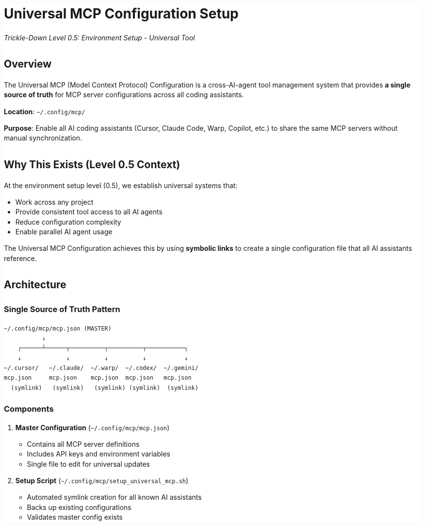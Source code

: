 # Universal MCP Configuration Setup
*Trickle-Down Level 0.5: Environment Setup - Universal Tool*

## Overview

The Universal MCP (Model Context Protocol) Configuration is a cross-AI-agent tool management system that provides **a single source of truth** for MCP server configurations across all coding assistants.

**Location**: `~/.config/mcp/`

**Purpose**: Enable all AI coding assistants (Cursor, Claude Code, Warp, Copilot, etc.) to share the same MCP servers without manual synchronization.

## Why This Exists (Level 0.5 Context)

At the environment setup level (0.5), we establish universal systems that:
- Work across any project
- Provide consistent tool access to all AI agents
- Reduce configuration complexity
- Enable parallel AI agent usage

The Universal MCP Configuration achieves this by using **symbolic links** to create a single configuration file that all AI assistants reference.

## Architecture

### Single Source of Truth Pattern

```
~/.config/mcp/mcp.json (MASTER)
           ↓
    ┌──────┴──────┬──────────┬──────────┬───────────┐
    ↓             ↓          ↓          ↓           ↓
~/.cursor/   ~/.claude/  ~/.warp/  ~/.codex/  ~/.gemini/
mcp.json     mcp.json    mcp.json  mcp.json   mcp.json
  (symlink)   (symlink)   (symlink) (symlink)  (symlink)
```

### Components

1. **Master Configuration** (`~/.config/mcp/mcp.json`)
   - Contains all MCP server definitions
   - Includes API keys and environment variables
   - Single file to edit for universal updates

2. **Setup Script** (`~/.config/mcp/setup_universal_mcp.sh`)
   - Automated symlink creation for all known AI assistants
   - Backs up existing configurations
   - Validates master config exists
